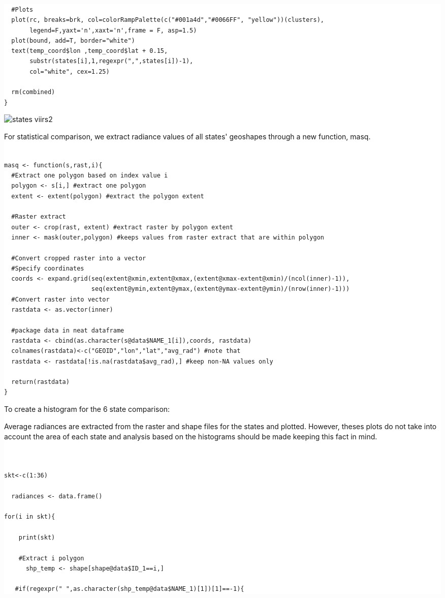 ```{r}
  #Plots
  plot(rc, breaks=brk, col=colorRampPalette(c("#001a4d","#0066FF", "yellow"))(clusters), 
       legend=F,yaxt='n',xaxt='n',frame = F, asp=1.5)
  plot(bound, add=T, border="white")
  text(temp_coord$lon ,temp_coord$lat + 0.15,
       substr(states[i],1,regexpr(",",states[i])-1), 
       col="white", cex=1.25)
  
  rm(combined)
}

```
![states viirs2](https://user-images.githubusercontent.com/31407895/31171718-5c9e21f6-a91e-11e7-956e-0d704722a093.PNG)

For statistical comparison, we extract radiance values of all states' geoshapes through a new function, masq.
```{r}

masq <- function(s,rast,i){
  #Extract one polygon based on index value i
  polygon <- s[i,] #extract one polygon
  extent <- extent(polygon) #extract the polygon extent 
  
  #Raster extract
  outer <- crop(rast, extent) #extract raster by polygon extent
  inner <- mask(outer,polygon) #keeps values from raster extract that are within polygon
  
  #Convert cropped raster into a vector
  #Specify coordinates
  coords <- expand.grid(seq(extent@xmin,extent@xmax,(extent@xmax-extent@xmin)/(ncol(inner)-1)),
                        seq(extent@ymin,extent@ymax,(extent@ymax-extent@ymin)/(nrow(inner)-1)))
  #Convert raster into vector
  rastdata <- as.vector(inner)
  
  #package data in neat dataframe
  rastdata <- cbind(as.character(s@data$NAME_1[i]),coords, rastdata) 
  colnames(rastdata)<-c("GEOID","lon","lat","avg_rad") #note that 
  rastdata <- rastdata[!is.na(rastdata$avg_rad),] #keep non-NA values only
  
  return(rastdata)
}

```

To create a histogram for the 6 state comparison:

Average radiances are extracted from the raster and shape files for the states and plotted. However, theses plots do not take into account the area of each state and analysis based on the histograms should be made keeping this fact in mind.

```{r}
 

skt<-c(1:36)

  radiances <- data.frame() 
 
for(i in skt){
  
    print(skt)
    
    #Extract i polygon
      shp_temp <- shape[shape@data$ID_1==i,]
    
   #if(regexpr(" ",as.character(shp_temp@data$NAME_1)[1])[1]==-1){
```